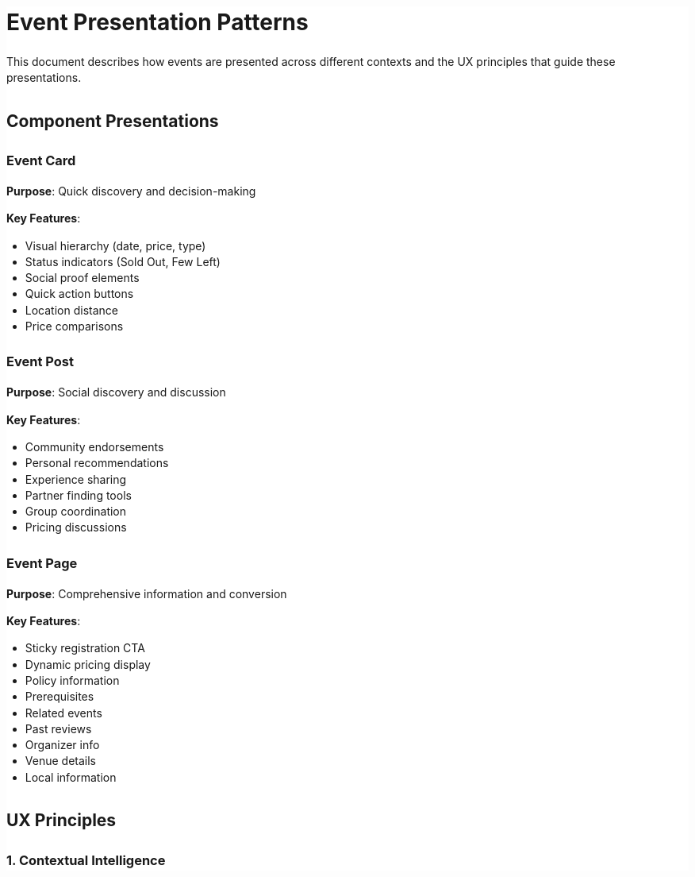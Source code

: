 # Event Presentation Patterns

This document describes how events are presented across different contexts and the UX principles that guide these presentations.

## Component Presentations

### Event Card

**Purpose**: Quick discovery and decision-making

**Key Features**:

- Visual hierarchy (date, price, type)
- Status indicators (Sold Out, Few Left)
- Social proof elements
- Quick action buttons
- Location distance
- Price comparisons

### Event Post

**Purpose**: Social discovery and discussion

**Key Features**:

- Community endorsements
- Personal recommendations
- Experience sharing
- Partner finding tools
- Group coordination
- Pricing discussions

### Event Page

**Purpose**: Comprehensive information and conversion

**Key Features**:

- Sticky registration CTA
- Dynamic pricing display
- Policy information
- Prerequisites
- Related events
- Past reviews
- Organizer info
- Venue details
- Local information

## UX Principles

### 1. Contextual Intelligence
